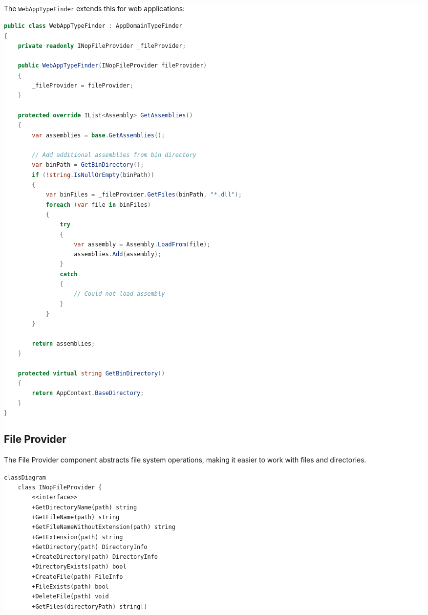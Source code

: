 The `WebAppTypeFinder` extends this for web applications:

```csharp
public class WebAppTypeFinder : AppDomainTypeFinder
{
    private readonly INopFileProvider _fileProvider;

    public WebAppTypeFinder(INopFileProvider fileProvider)
    {
        _fileProvider = fileProvider;
    }

    protected override IList<Assembly> GetAssemblies()
    {
        var assemblies = base.GetAssemblies();
        
        // Add additional assemblies from bin directory
        var binPath = GetBinDirectory();
        if (!string.IsNullOrEmpty(binPath))
        {
            var binFiles = _fileProvider.GetFiles(binPath, "*.dll");
            foreach (var file in binFiles)
            {
                try
                {
                    var assembly = Assembly.LoadFrom(file);
                    assemblies.Add(assembly);
                }
                catch
                {
                    // Could not load assembly
                }
            }
        }
        
        return assemblies;
    }

    protected virtual string GetBinDirectory()
    {
        return AppContext.BaseDirectory;
    }
}
```

## File Provider

The File Provider component abstracts file system operations, making it easier to work with files and directories.

```mermaid
classDiagram
    class INopFileProvider {
        <<interface>>
        +GetDirectoryName(path) string
        +GetFileName(path) string
        +GetFileNameWithoutExtension(path) string
        +GetExtension(path) string
        +GetDirectory(path) DirectoryInfo
        +CreateDirectory(path) DirectoryInfo
        +DirectoryExists(path) bool
        +CreateFile(path) FileInfo
        +FileExists(path) bool
        +DeleteFile(path) void
        +GetFiles(directoryPath) string[]
```